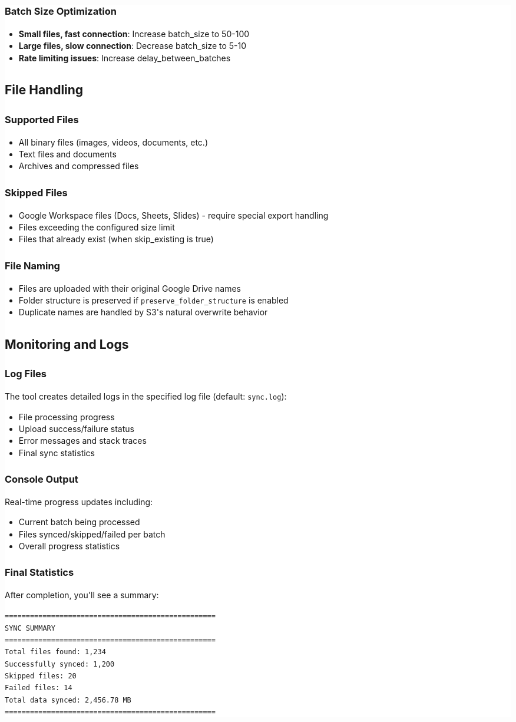 ### Batch Size Optimization
- **Small files, fast connection**: Increase batch_size to 50-100
- **Large files, slow connection**: Decrease batch_size to 5-10
- **Rate limiting issues**: Increase delay_between_batches

## File Handling

### Supported Files
- All binary files (images, videos, documents, etc.)
- Text files and documents
- Archives and compressed files

### Skipped Files
- Google Workspace files (Docs, Sheets, Slides) - require special export handling
- Files exceeding the configured size limit
- Files that already exist (when skip_existing is true)

### File Naming
- Files are uploaded with their original Google Drive names
- Folder structure is preserved if `preserve_folder_structure` is enabled
- Duplicate names are handled by S3's natural overwrite behavior

## Monitoring and Logs

### Log Files
The tool creates detailed logs in the specified log file (default: `sync.log`):
- File processing progress
- Upload success/failure status
- Error messages and stack traces
- Final sync statistics

### Console Output
Real-time progress updates including:
- Current batch being processed
- Files synced/skipped/failed per batch
- Overall progress statistics

### Final Statistics
After completion, you'll see a summary:
```
==================================================
SYNC SUMMARY
==================================================
Total files found: 1,234
Successfully synced: 1,200
Skipped files: 20
Failed files: 14
Total data synced: 2,456.78 MB
==================================================
```
